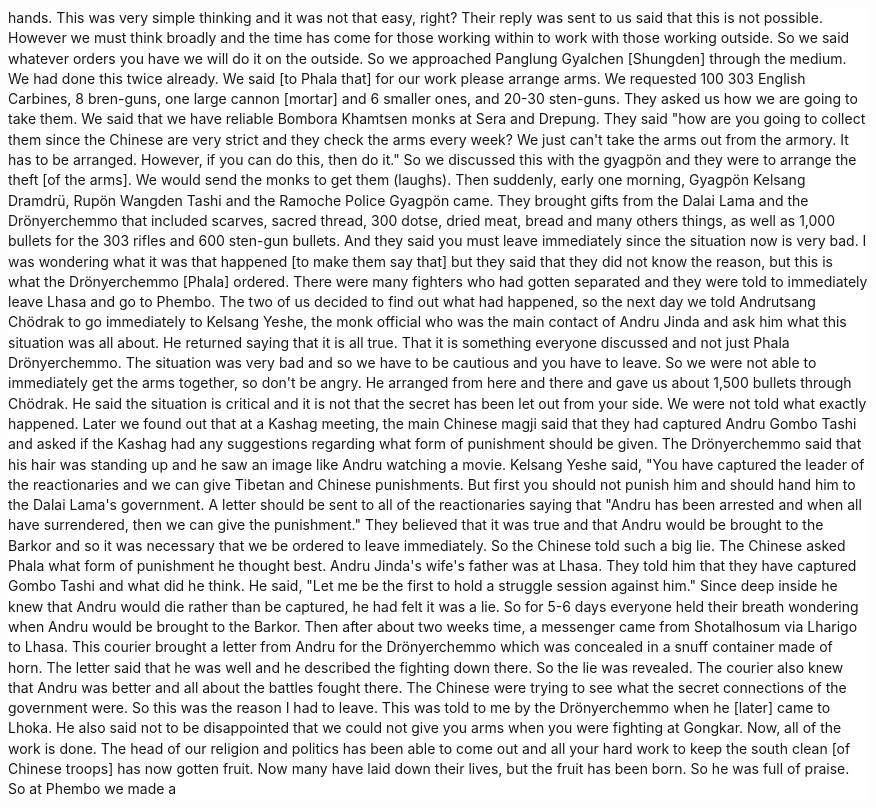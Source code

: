 hands. This was very simple thinking and it was not that easy, right? Their reply was sent to us said that this is not possible. However we must think broadly and the time has come for those working within to work with those working outside. So we said whatever orders you have we will do it on the outside. So we approached <span class="tooltip" data-text="[tib. སྤང་ལུང་རྒྱལ་ཆེན་མདའ] The protector deity Shungden.">Panglung Gyalchen</span> [Shungden] through the medium. We had done this twice already. We said [to Phala that] for our work please arrange arms. We requested 100 303 English Carbines, 8 bren-guns, one large cannon [mortar] and 6 smaller ones, and 20-30 sten-guns. They asked us how we are going to take them. We said that we have reliable <span class="tooltip" data-text="[tib. སྤོམ་པོ་རག] A medium size khamtsen in Loseling College in Drepung Monastery.">Bombora</span> Khamtsen monks at Sera and Drepung. They said "how are you going to collect them since the Chinese are very strict and they check the arms every week? We just can't take the arms out from the armory. It has to be arranged. However, if you can do this, then do it." So we discussed this with the <span class="tooltip" data-text="[tib. བརྒྱ་དཔོན་ཐོ] A military officer in charge of a unit of 100 soldiers.">gyagpön</span> and they were to arrange the theft [of the arms]. We would send the monks to get them (laughs). Then suddenly, early one morning, Gyagpön Kelsang Dramdrü, Rupön Wangden Tashi and the Ramoche Police Gyagpön came. They brought gifts from the Dalai Lama and the Drönyerchemmo that included scarves, sacred thread, 300 <span class="tooltip" data-text="[tib. རྡོ་ཚད] A currency unit in traditional Tibet that was equal to 50 ngüsang.">dotse</span>, dried meat, bread and many others things, as well as 1,000 bullets for the 303 rifles and 600 sten-gun bullets. And they said you must leave immediately since the situation now is very bad. I was wondering what it was that happened [to make them say that] but they said that they did not know the reason, but this is what the Drönyerchemmo [Phala] ordered. There were many fighters who had gotten separated and they were told to immediately leave Lhasa and go to Phembo. The two of us decided to find out what had happened, so the next day we told Andrutsang Chödrak to go immediately to Kelsang Yeshe, the monk official who was the main contact of Andru Jinda and ask him what this situation was all about. He returned saying that it is all true. That it is something everyone discussed and not just Phala Drönyerchemmo. The situation was very bad and so we have to be cautious and you have to leave. So we were not able to immediately get the arms together, so don't be angry. He arranged from here and there and gave us about 1,500 bullets through Chödrak. He said the situation is critical and it is not that the secret has been let out from your side. We were not told what exactly happened. Later we found out that at a Kashag meeting, the main Chinese <span class="tooltip" data-text="[tib. དམག་སྤྱི] 1. Commander-in-Chief (of the Tibetan Army). 2. Commander of a regiment in Chushigandru.">magji</span> said that they had captured Andru Gombo Tashi and asked if the Kashag had any suggestions regarding what form of punishment should be given. The Drönyerchemmo said that his hair was standing up and he saw an image like Andru watching a movie. Kelsang Yeshe said, "You have captured the leader of the reactionaries and we can give Tibetan and Chinese punishments. But first you should not punish him and should hand him to the Dalai Lama's government. A letter should be sent to all of the reactionaries saying that "Andru has been arrested and when all have surrendered, then we can give the punishment." They believed that it was true and that Andru would be brought to the Barkor and so it was necessary that we be ordered to leave immediately. So the Chinese told such a big lie. The Chinese asked Phala what form of punishment he thought best. Andru Jinda's wife's father was at Lhasa. They told him that they have captured Gombo Tashi and what did he think. He said, "Let me be the first to hold a <span class="tooltip" data-text="[tib. ཐམཛིང་ཙོནདུ (འཐབ་འཛིང་ཚོགས་འདུ); ch. 斗争会] Public accusation meetings at which the masses criticized and attacked (struggled against) class enemies and reactionaries, etcetera. Typically, the object of a struggle session would stand in front of the meeting bent over at the waist while the masses questioned and criticized, and often beat him/her.">struggle session</span> against him." Since deep inside he knew that Andru would die rather than be captured, he had felt it was a lie. So for 5-6 days everyone held their breath wondering when Andru would be brought to the Barkor. Then after about two weeks time, a messenger came from <span class="tooltip" data-text="[tib. ཤོ་སྟར་ལྷོ་གསུམ] A large area/region in Chamdo prefecture whose three main dzongs were Shopando, Pembar, and Lho.">Shotalhosum</span> via Lharigo to Lhasa. This courier brought a letter from Andru for the Drönyerchemmo which was concealed in a snuff container made of horn. The letter said that he was well and he described the fighting down there. So the lie was revealed. The courier also knew that Andru was better and all about the battles fought there. The Chinese were trying to see what the secret connections of the government were. So this was the reason I had to leave. This was told to me by the Drönyerchemmo when he [later] came to Lhoka. He also said not to be disappointed that we could not give you arms when you were fighting at Gongkar. Now, all of the work is done. The head of our religion and politics has been able to come out and all your hard work to keep the south clean [of Chinese troops] has now gotten fruit. Now many have laid down their lives, but the fruit has been born. So he was full of praise. So at Phembo we made a